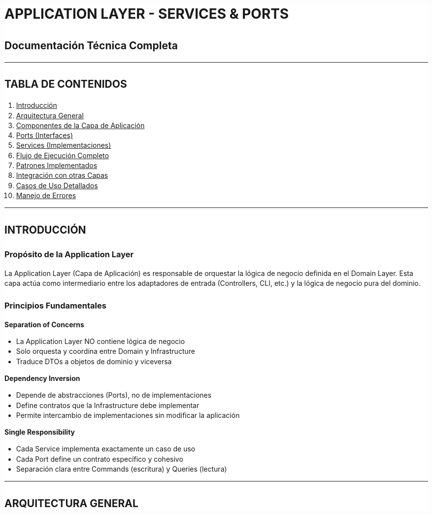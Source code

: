 # APPLICATION LAYER - SERVICES & PORTS
## Documentación Técnica Completa

---

## TABLA DE CONTENIDOS

1. [Introducción](#introducción)
2. [Arquitectura General](#arquitectura-general)
3. [Componentes de la Capa de Aplicación](#componentes-de-la-capa-de-aplicación)
4. [Ports (Interfaces)](#ports-interfaces)
5. [Services (Implementaciones)](#services-implementaciones)
6. [Flujo de Ejecución Completo](#flujo-de-ejecución-completo)
7. [Patrones Implementados](#patrones-implementados)
8. [Integración con otras Capas](#integración-con-otras-capas)
9. [Casos de Uso Detallados](#casos-de-uso-detallados)
10. [Manejo de Errores](#manejo-de-errores)

---

## INTRODUCCIÓN

### Propósito de la Application Layer

La Application Layer (Capa de Aplicación) es responsable de orquestar la lógica de negocio definida en el Domain Layer. Esta capa actúa como intermediario entre los adaptadores de entrada (Controllers, CLI, etc.) y la lógica de negocio pura del dominio.

### Principios Fundamentales

**Separation of Concerns**
- La Application Layer NO contiene lógica de negocio
- Solo orquesta y coordina entre Domain y Infrastructure
- Traduce DTOs a objetos de dominio y viceversa

**Dependency Inversion**
- Depende de abstracciones (Ports), no de implementaciones
- Define contratos que la Infrastructure debe implementar
- Permite intercambio de implementaciones sin modificar la aplicación

**Single Responsibility**
- Cada Service implementa exactamente un caso de uso
- Cada Port define un contrato específico y cohesivo
- Separación clara entre Commands (escritura) y Queries (lectura)

---

## ARQUITECTURA GENERAL
